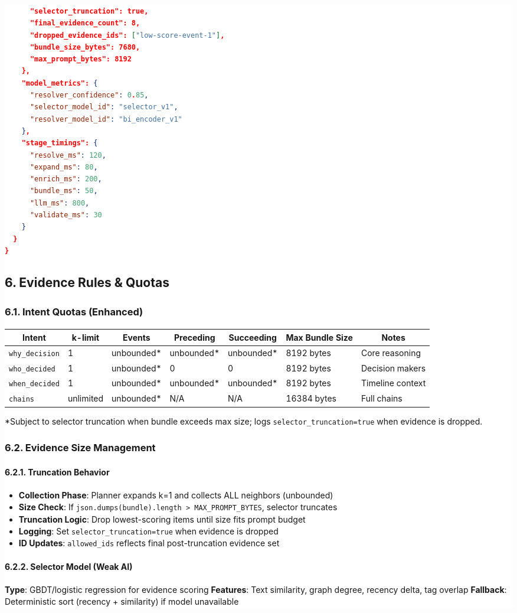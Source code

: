 ```json
      "selector_truncation": true,
      "final_evidence_count": 8,
      "dropped_evidence_ids": ["low-score-event-1"],
      "bundle_size_bytes": 7680,
      "max_prompt_bytes": 8192
    },
    "model_metrics": {
      "resolver_confidence": 0.85,
      "selector_model_id": "selector_v1",
      "resolver_model_id": "bi_encoder_v1"
    },
    "stage_timings": {
      "resolve_ms": 120,
      "expand_ms": 80,
      "enrich_ms": 200,
      "bundle_ms": 50,
      "llm_ms": 800,
      "validate_ms": 30
    }
  }
}
```

## 6. Evidence Rules & Quotas

### 6.1. Intent Quotas (Enhanced)

| Intent | k-limit | Events | Preceding | Succeeding | Max Bundle Size | Notes |
|--------|---------|--------|-----------|------------|----------------|-------|
| `why_decision` | 1 | unbounded* | unbounded* | unbounded* | 8192 bytes | Core reasoning |
| `who_decided` | 1 | unbounded* | 0 | 0 | 8192 bytes | Decision makers |
| `when_decided` | 1 | unbounded* | unbounded* | unbounded* | 8192 bytes | Timeline context |
| `chains` | unlimited | unbounded* | N/A | N/A | 16384 bytes | Full chains |

*Subject to selector truncation when bundle exceeds max size; logs `selector_truncation=true` when evidence is dropped.

### 6.2. Evidence Size Management

#### 6.2.1. Truncation Behavior
- **Collection Phase**: Planner expands k=1 and collects ALL neighbors (unbounded)
- **Size Check**: If `json.dumps(bundle).length > MAX_PROMPT_BYTES`, selector truncates
- **Truncation Logic**: Drop lowest-scoring items until size fits prompt budget
- **Logging**: Set `selector_truncation=true` when evidence is dropped
- **ID Updates**: `allowed_ids` reflects final post-truncation evidence set

#### 6.2.2. Selector Model (Weak AI)
**Type**: GBDT/logistic regression for evidence scoring
**Features**: Text similarity, graph degree, recency delta, tag overlap
**Fallback**: Deterministic sort (recency + similarity) if model unavailable

